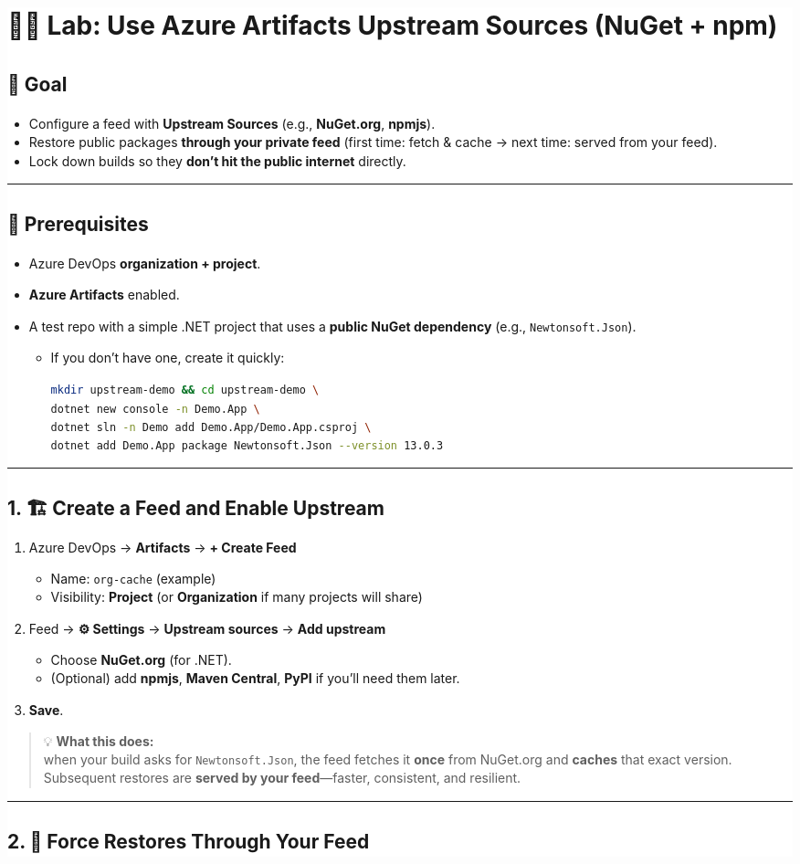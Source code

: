 # ✍🏻 **Lab: Use Azure Artifacts Upstream Sources (NuGet + npm)**

## 🎯 **Goal**

- Configure a feed with **Upstream Sources** (e.g., **NuGet.org**, **npmjs**).
- Restore public packages **through your private feed** (first time: fetch & cache → next time: served from your feed).
- Lock down builds so they **don’t hit the public internet** directly.

---

## 🧰 **Prerequisites**

- Azure DevOps **organization + project**.
- **Azure Artifacts** enabled.
- A test repo with a simple .NET project that uses a **public NuGet dependency** (e.g., `Newtonsoft.Json`).

  - If you don’t have one, create it quickly:

    ```bash
    mkdir upstream-demo && cd upstream-demo \
    dotnet new console -n Demo.App \
    dotnet sln -n Demo add Demo.App/Demo.App.csproj \
    dotnet add Demo.App package Newtonsoft.Json --version 13.0.3
    ```

---

## 1. 🏗 **Create a Feed and Enable Upstream**

1. Azure DevOps → **Artifacts** → **+ Create Feed**

   - Name: `org-cache` (example)
   - Visibility: **Project** (or **Organization** if many projects will share)

2. Feed → **⚙ Settings** → **Upstream sources** → **Add upstream**

   - Choose **NuGet.org** (for .NET).
   - (Optional) add **npmjs**, **Maven Central**, **PyPI** if you’ll need them later.

3. **Save**.

> 💡 **What this does:**  
> when your build asks for `Newtonsoft.Json`, the feed fetches it **once** from NuGet.org and **caches** that exact version. Subsequent restores are **served by your feed**—faster, consistent, and resilient.

---

## 2. 🔐 **Force Restores Through Your Feed**
